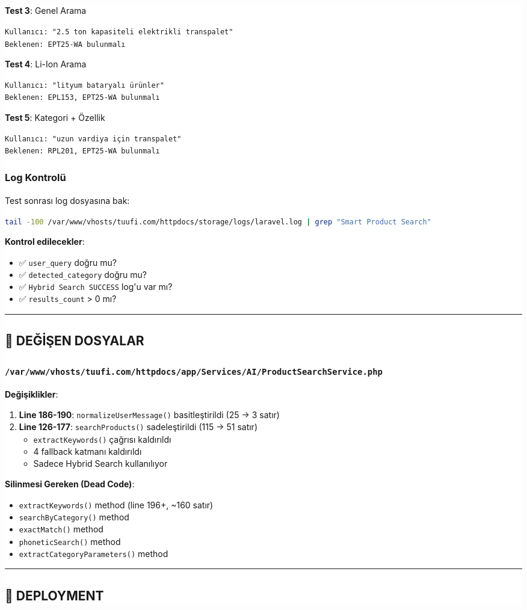 **Test 3**: Genel Arama
```
Kullanıcı: "2.5 ton kapasiteli elektrikli transpalet"
Beklenen: EPT25-WA bulunmalı
```

**Test 4**: Li-Ion Arama
```
Kullanıcı: "lityum bataryalı ürünler"
Beklenen: EPL153, EPT25-WA bulunmalı
```

**Test 5**: Kategori + Özellik
```
Kullanıcı: "uzun vardiya için transpalet"
Beklenen: RPL201, EPT25-WA bulunmalı
```

### Log Kontrolü

Test sonrası log dosyasına bak:
```bash
tail -100 /var/www/vhosts/tuufi.com/httpdocs/storage/logs/laravel.log | grep "Smart Product Search"
```

**Kontrol edilecekler**:
- ✅ `user_query` doğru mu?
- ✅ `detected_category` doğru mu?
- ✅ `Hybrid Search SUCCESS` log'u var mı?
- ✅ `results_count` > 0 mı?

---

## 📝 DEĞİŞEN DOSYALAR

### `/var/www/vhosts/tuufi.com/httpdocs/app/Services/AI/ProductSearchService.php`

**Değişiklikler**:
1. **Line 186-190**: `normalizeUserMessage()` basitleştirildi (25 → 3 satır)
2. **Line 126-177**: `searchProducts()` sadeleştirildi (115 → 51 satır)
   - `extractKeywords()` çağrısı kaldırıldı
   - 4 fallback katmanı kaldırıldı
   - Sadece Hybrid Search kullanılıyor

**Silinmesi Gereken (Dead Code)**:
- `extractKeywords()` method (line 196+, ~160 satır)
- `searchByCategory()` method
- `exactMatch()` method
- `phoneticSearch()` method
- `extractCategoryParameters()` method

---

## 🚀 DEPLOYMENT

